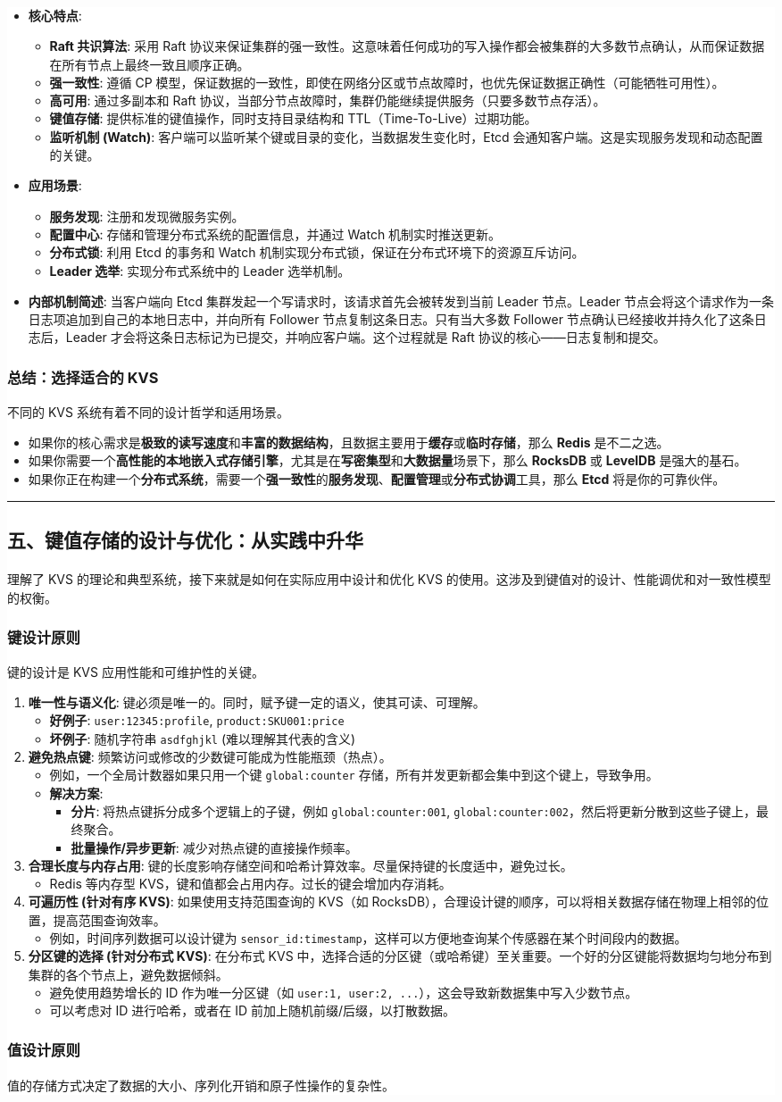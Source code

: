 *   **核心特点**:
    *   **Raft 共识算法**: 采用 Raft 协议来保证集群的强一致性。这意味着任何成功的写入操作都会被集群的大多数节点确认，从而保证数据在所有节点上最终一致且顺序正确。
    *   **强一致性**: 遵循 CP 模型，保证数据的一致性，即使在网络分区或节点故障时，也优先保证数据正确性（可能牺牲可用性）。
    *   **高可用**: 通过多副本和 Raft 协议，当部分节点故障时，集群仍能继续提供服务（只要多数节点存活）。
    *   **键值存储**: 提供标准的键值操作，同时支持目录结构和 TTL（Time-To-Live）过期功能。
    *   **监听机制 (Watch)**: 客户端可以监听某个键或目录的变化，当数据发生变化时，Etcd 会通知客户端。这是实现服务发现和动态配置的关键。

*   **应用场景**:
    *   **服务发现**: 注册和发现微服务实例。
    *   **配置中心**: 存储和管理分布式系统的配置信息，并通过 Watch 机制实时推送更新。
    *   **分布式锁**: 利用 Etcd 的事务和 Watch 机制实现分布式锁，保证在分布式环境下的资源互斥访问。
    *   **Leader 选举**: 实现分布式系统中的 Leader 选举机制。

*   **内部机制简述**:
    当客户端向 Etcd 集群发起一个写请求时，该请求首先会被转发到当前 Leader 节点。Leader 节点会将这个请求作为一条日志项追加到自己的本地日志中，并向所有 Follower 节点复制这条日志。只有当大多数 Follower 节点确认已经接收并持久化了这条日志后，Leader 才会将这条日志标记为已提交，并响应客户端。这个过程就是 Raft 协议的核心——日志复制和提交。

### 总结：选择适合的 KVS

不同的 KVS 系统有着不同的设计哲学和适用场景。
*   如果你的核心需求是**极致的读写速度**和**丰富的数据结构**，且数据主要用于**缓存**或**临时存储**，那么 **Redis** 是不二之选。
*   如果你需要一个**高性能的本地嵌入式存储引擎**，尤其是在**写密集型**和**大数据量**场景下，那么 **RocksDB** 或 **LevelDB** 是强大的基石。
*   如果你正在构建一个**分布式系统**，需要一个**强一致性**的**服务发现**、**配置管理**或**分布式协调**工具，那么 **Etcd** 将是你的可靠伙伴。

---

## 五、键值存储的设计与优化：从实践中升华

理解了 KVS 的理论和典型系统，接下来就是如何在实际应用中设计和优化 KVS 的使用。这涉及到键值对的设计、性能调优和对一致性模型的权衡。

### 键设计原则

键的设计是 KVS 应用性能和可维护性的关键。

1.  **唯一性与语义化**: 键必须是唯一的。同时，赋予键一定的语义，使其可读、可理解。
    *   **好例子**: `user:12345:profile`, `product:SKU001:price`
    *   **坏例子**: 随机字符串 `asdfghjkl` (难以理解其代表的含义)
2.  **避免热点键**: 频繁访问或修改的少数键可能成为性能瓶颈（热点）。
    *   例如，一个全局计数器如果只用一个键 `global:counter` 存储，所有并发更新都会集中到这个键上，导致争用。
    *   **解决方案**:
        *   **分片**: 将热点键拆分成多个逻辑上的子键，例如 `global:counter:001`, `global:counter:002`，然后将更新分散到这些子键上，最终聚合。
        *   **批量操作/异步更新**: 减少对热点键的直接操作频率。
3.  **合理长度与内存占用**: 键的长度影响存储空间和哈希计算效率。尽量保持键的长度适中，避免过长。
    *   Redis 等内存型 KVS，键和值都会占用内存。过长的键会增加内存消耗。
4.  **可遍历性 (针对有序 KVS)**: 如果使用支持范围查询的 KVS（如 RocksDB），合理设计键的顺序，可以将相关数据存储在物理上相邻的位置，提高范围查询效率。
    *   例如，时间序列数据可以设计键为 `sensor_id:timestamp`，这样可以方便地查询某个传感器在某个时间段内的数据。
5.  **分区键的选择 (针对分布式 KVS)**: 在分布式 KVS 中，选择合适的分区键（或哈希键）至关重要。一个好的分区键能将数据均匀地分布到集群的各个节点上，避免数据倾斜。
    *   避免使用趋势增长的 ID 作为唯一分区键（如 `user:1, user:2, ...`），这会导致新数据集中写入少数节点。
    *   可以考虑对 ID 进行哈希，或者在 ID 前加上随机前缀/后缀，以打散数据。

### 值设计原则

值的存储方式决定了数据的大小、序列化开销和原子性操作的复杂性。
